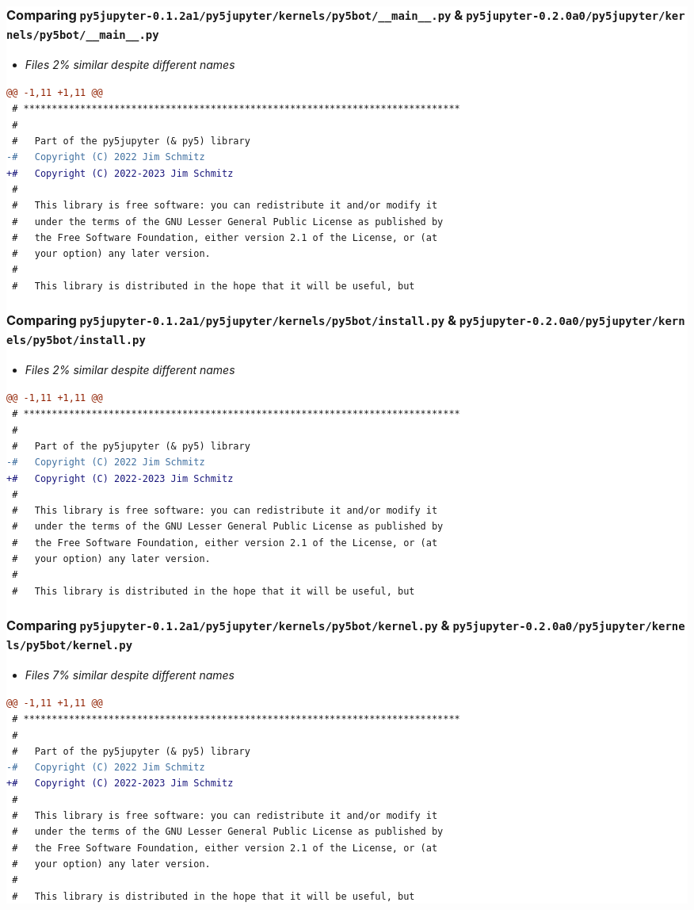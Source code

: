 ```diff
```

### Comparing `py5jupyter-0.1.2a1/py5jupyter/kernels/py5bot/__main__.py` & `py5jupyter-0.2.0a0/py5jupyter/kernels/py5bot/__main__.py`

 * *Files 2% similar despite different names*

```diff
@@ -1,11 +1,11 @@
 # *****************************************************************************
 #
 #   Part of the py5jupyter (& py5) library
-#   Copyright (C) 2022 Jim Schmitz
+#   Copyright (C) 2022-2023 Jim Schmitz
 #
 #   This library is free software: you can redistribute it and/or modify it
 #   under the terms of the GNU Lesser General Public License as published by
 #   the Free Software Foundation, either version 2.1 of the License, or (at
 #   your option) any later version.
 #
 #   This library is distributed in the hope that it will be useful, but
```

### Comparing `py5jupyter-0.1.2a1/py5jupyter/kernels/py5bot/install.py` & `py5jupyter-0.2.0a0/py5jupyter/kernels/py5bot/install.py`

 * *Files 2% similar despite different names*

```diff
@@ -1,11 +1,11 @@
 # *****************************************************************************
 #
 #   Part of the py5jupyter (& py5) library
-#   Copyright (C) 2022 Jim Schmitz
+#   Copyright (C) 2022-2023 Jim Schmitz
 #
 #   This library is free software: you can redistribute it and/or modify it
 #   under the terms of the GNU Lesser General Public License as published by
 #   the Free Software Foundation, either version 2.1 of the License, or (at
 #   your option) any later version.
 #
 #   This library is distributed in the hope that it will be useful, but
```

### Comparing `py5jupyter-0.1.2a1/py5jupyter/kernels/py5bot/kernel.py` & `py5jupyter-0.2.0a0/py5jupyter/kernels/py5bot/kernel.py`

 * *Files 7% similar despite different names*

```diff
@@ -1,11 +1,11 @@
 # *****************************************************************************
 #
 #   Part of the py5jupyter (& py5) library
-#   Copyright (C) 2022 Jim Schmitz
+#   Copyright (C) 2022-2023 Jim Schmitz
 #
 #   This library is free software: you can redistribute it and/or modify it
 #   under the terms of the GNU Lesser General Public License as published by
 #   the Free Software Foundation, either version 2.1 of the License, or (at
 #   your option) any later version.
 #
 #   This library is distributed in the hope that it will be useful, but
```